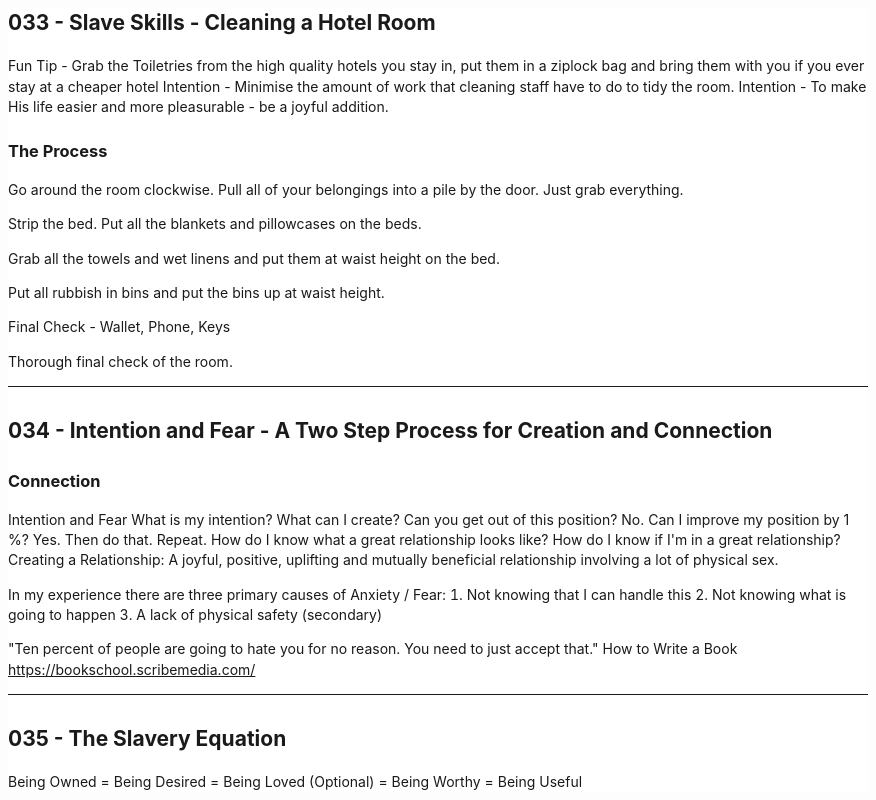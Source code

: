 ## 033 - Slave Skills - Cleaning a Hotel Room

Fun Tip - Grab the Toiletries from the high quality hotels you stay in, put them in a ziplock bag and bring them with you if you ever stay at a cheaper hotel
Intention - Minimise the amount of work that cleaning staff have to do to tidy the room.
Intention - To make His life easier and more pleasurable - be a joyful addition.

### The Process

Go around the room clockwise. Pull all of your belongings into a pile by the door. Just grab everything.

Strip the bed. Put all the blankets and pillowcases on the beds.

Grab all the towels and wet linens and put them at waist height on the bed.

Put all rubbish in bins and put the bins up at waist height.

Final Check - Wallet, Phone, Keys

Thorough final check of the room.

---

## 034 - Intention and Fear - A Two Step Process for Creation and Connection

### Connection

Intention and Fear
What is my intention?
What can I create?
Can you get out of this position? No. Can I improve my position by 1 %? Yes. Then do that.
Repeat.
How do I know what a great relationship looks like?
How do I know if I'm in a great relationship?
Creating a Relationship:
A joyful, positive, uplifting and mutually beneficial relationship involving a lot of physical sex.

In my experience there are three primary causes of Anxiety / Fear:
 Not knowing that I can handle this
 Not knowing what is going to happen
 A lack of physical safety (secondary)

"Ten percent of people are going to hate you for no reason. You need to just accept that."
How to Write a Book
https://bookschool.scribemedia.com/

---

## 035 - The Slavery Equation

Being Owned = Being Desired = Being Loved (Optional) = Being Worthy = Being Useful
